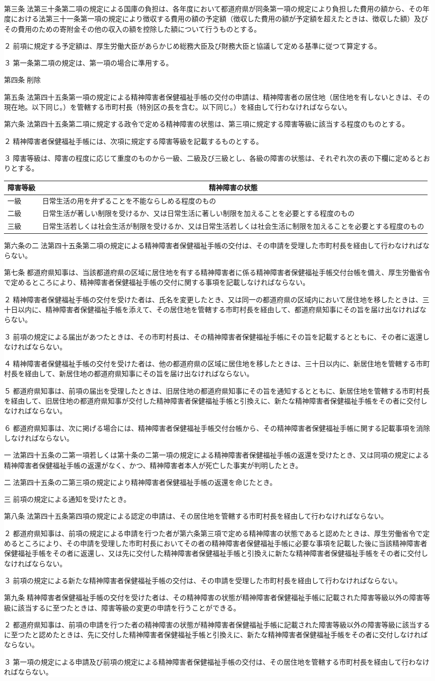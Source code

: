 第三条 法第三十条第二項の規定による国庫の負担は、各年度において都道府県が同条第一項の規定により負担した費用の額から、その年度における法第三十一条第一項の規定により徴収する費用の額の予定額（徴収した費用の額が予定額を超えたときは、徴収した額）及びその費用のための寄附金その他の収入の額を控除した額について行うものとする。

２ 前項に規定する予定額は、厚生労働大臣があらかじめ総務大臣及び財務大臣と協議して定める基準に従つて算定する。

３ 第一条第二項の規定は、第一項の場合に準用する。

第四条 削除

第五条 法第四十五条第一項の規定による精神障害者保健福祉手帳の交付の申請は、精神障害者の居住地（居住地を有しないときは、その現在地。以下同じ。）を管轄する市町村長（特別区の長を含む。以下同じ。）を経由して行わなければならない。

第六条 法第四十五条第二項に規定する政令で定める精神障害の状態は、第三項に規定する障害等級に該当する程度のものとする。

２ 精神障害者保健福祉手帳には、次項に規定する障害等級を記載するものとする。

３ 障害等級は、障害の程度に応じて重度のものから一級、二級及び三級とし、各級の障害の状態は、それぞれ次の表の下欄に定めるとおりとする。

障害等級 | 精神障害の状態  
---|---  
一級 | 日常生活の用を弁ずることを不能ならしめる程度のもの  
二級 | 日常生活が著しい制限を受けるか、又は日常生活に著しい制限を加えることを必要とする程度のもの  
三級 | 日常生活若しくは社会生活が制限を受けるか、又は日常生活若しくは社会生活に制限を加えることを必要とする程度のもの  
  
第六条の二 法第四十五条第二項の規定による精神障害者保健福祉手帳の交付は、その申請を受理した市町村長を経由して行わなければならない。

第七条 都道府県知事は、当該都道府県の区域に居住地を有する精神障害者に係る精神障害者保健福祉手帳交付台帳を備え、厚生労働省令で定めるところにより、精神障害者保健福祉手帳の交付に関する事項を記載しなければならない。

２ 精神障害者保健福祉手帳の交付を受けた者は、氏名を変更したとき、又は同一の都道府県の区域内において居住地を移したときは、三十日以内に、精神障害者保健福祉手帳を添えて、その居住地を管轄する市町村長を経由して、都道府県知事にその旨を届け出なければならない。

３ 前項の規定による届出があつたときは、その市町村長は、その精神障害者保健福祉手帳にその旨を記載するとともに、その者に返還しなければならない。

４ 精神障害者保健福祉手帳の交付を受けた者は、他の都道府県の区域に居住地を移したときは、三十日以内に、新居住地を管轄する市町村長を経由して、新居住地の都道府県知事にその旨を届け出なければならない。

５ 都道府県知事は、前項の届出を受理したときは、旧居住地の都道府県知事にその旨を通知するとともに、新居住地を管轄する市町村長を経由して、旧居住地の都道府県知事が交付した精神障害者保健福祉手帳と引換えに、新たな精神障害者保健福祉手帳をその者に交付しなければならない。

６ 都道府県知事は、次に掲げる場合には、精神障害者保健福祉手帳交付台帳から、その精神障害者保健福祉手帳に関する記載事項を消除しなければならない。

一 法第四十五条の二第一項若しくは第十条の二第一項の規定による精神障害者保健福祉手帳の返還を受けたとき、又は同項の規定による精神障害者保健福祉手帳の返還がなく、かつ、精神障害者本人が死亡した事実が判明したとき。

二 法第四十五条の二第三項の規定により精神障害者保健福祉手帳の返還を命じたとき。

三 前項の規定による通知を受けたとき。

第八条 法第四十五条第四項の規定による認定の申請は、その居住地を管轄する市町村長を経由して行わなければならない。

２ 都道府県知事は、前項の規定による申請を行つた者が第六条第三項で定める精神障害の状態であると認めたときは、厚生労働省令で定めるところにより、その申請を受理した市町村長においてその者の精神障害者保健福祉手帳に必要な事項を記載した後に当該精神障害者保健福祉手帳をその者に返還し、又は先に交付した精神障害者保健福祉手帳と引換えに新たな精神障害者保健福祉手帳をその者に交付しなければならない。

３ 前項の規定による新たな精神障害者保健福祉手帳の交付は、その申請を受理した市町村長を経由して行わなければならない。

第九条 精神障害者保健福祉手帳の交付を受けた者は、その精神障害の状態が精神障害者保健福祉手帳に記載された障害等級以外の障害等級に該当するに至つたときは、障害等級の変更の申請を行うことができる。

２ 都道府県知事は、前項の申請を行つた者の精神障害の状態が精神障害者保健福祉手帳に記載された障害等級以外の障害等級に該当するに至つたと認めたときは、先に交付した精神障害者保健福祉手帳と引換えに、新たな精神障害者保健福祉手帳をその者に交付しなければならない。

３ 第一項の規定による申請及び前項の規定による精神障害者保健福祉手帳の交付は、その居住地を管轄する市町村長を経由して行わなければならない。
